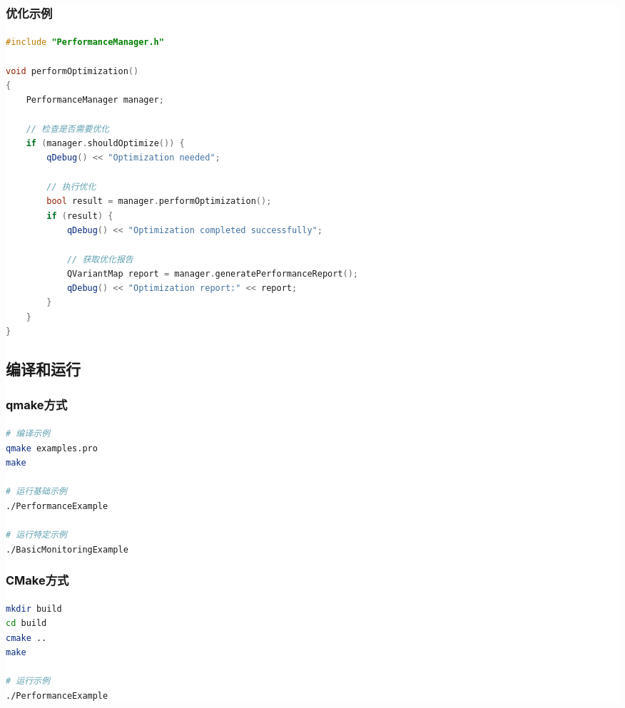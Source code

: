 ### 优化示例

```cpp
#include "PerformanceManager.h"

void performOptimization()
{
    PerformanceManager manager;
    
    // 检查是否需要优化
    if (manager.shouldOptimize()) {
        qDebug() << "Optimization needed";
        
        // 执行优化
        bool result = manager.performOptimization();
        if (result) {
            qDebug() << "Optimization completed successfully";
            
            // 获取优化报告
            QVariantMap report = manager.generatePerformanceReport();
            qDebug() << "Optimization report:" << report;
        }
    }
}
```

## 编译和运行

### qmake方式
```bash
# 编译示例
qmake examples.pro
make

# 运行基础示例
./PerformanceExample

# 运行特定示例
./BasicMonitoringExample
```

### CMake方式
```bash
mkdir build
cd build
cmake ..
make

# 运行示例
./PerformanceExample
```
